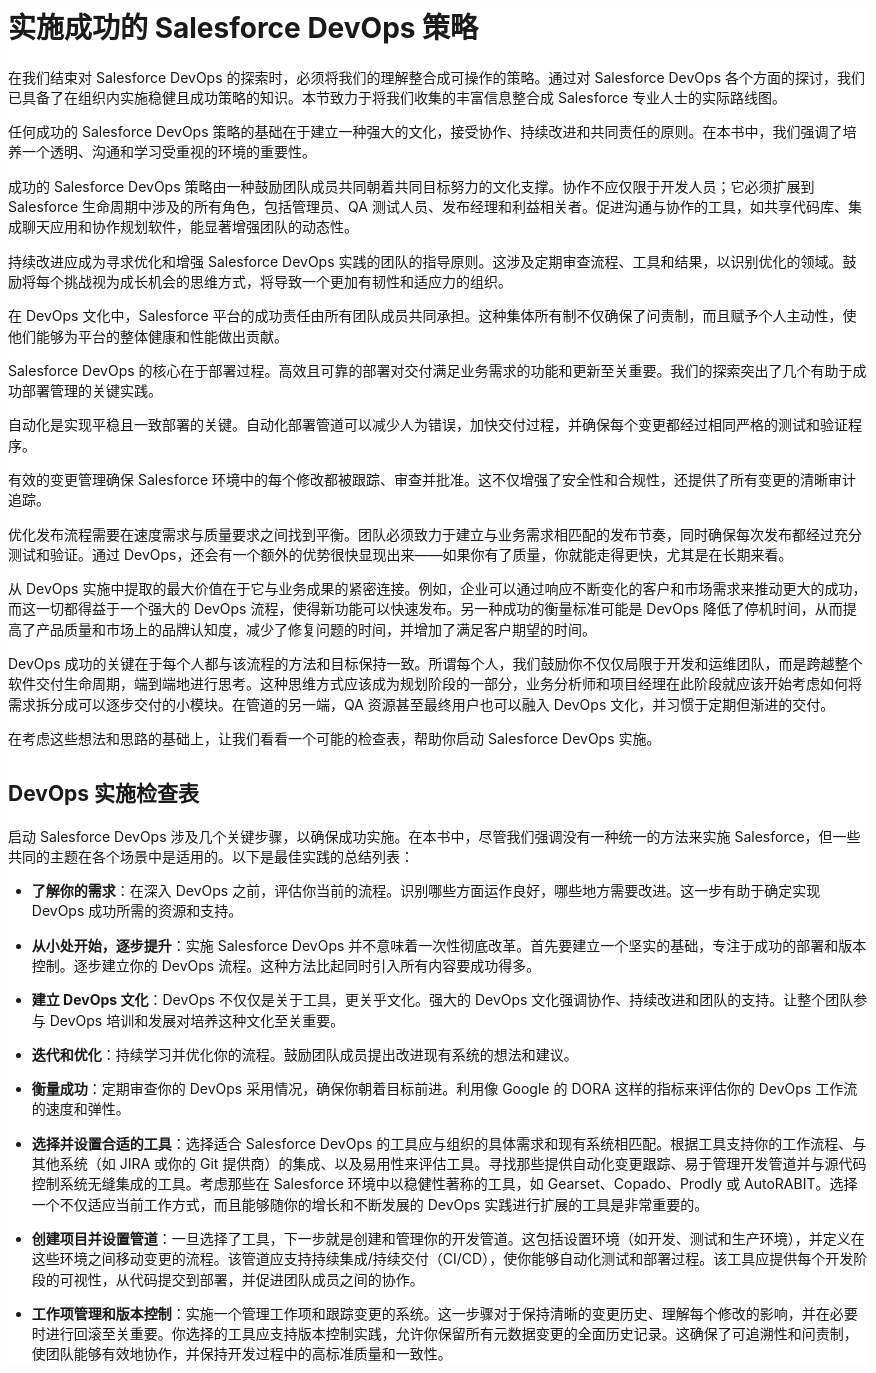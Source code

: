 # 实施成功的 Salesforce DevOps 策略

在我们结束对 Salesforce DevOps 的探索时，必须将我们的理解整合成可操作的策略。通过对 Salesforce DevOps 各个方面的探讨，我们已具备了在组织内实施稳健且成功策略的知识。本节致力于将我们收集的丰富信息整合成 Salesforce 专业人士的实际路线图。

任何成功的 Salesforce DevOps 策略的基础在于建立一种强大的文化，接受协作、持续改进和共同责任的原则。在本书中，我们强调了培养一个透明、沟通和学习受重视的环境的重要性。

成功的 Salesforce DevOps 策略由一种鼓励团队成员共同朝着共同目标努力的文化支撑。协作不应仅限于开发人员；它必须扩展到 Salesforce 生命周期中涉及的所有角色，包括管理员、QA 测试人员、发布经理和利益相关者。促进沟通与协作的工具，如共享代码库、集成聊天应用和协作规划软件，能显著增强团队的动态性。

持续改进应成为寻求优化和增强 Salesforce DevOps 实践的团队的指导原则。这涉及定期审查流程、工具和结果，以识别优化的领域。鼓励将每个挑战视为成长机会的思维方式，将导致一个更加有韧性和适应力的组织。

在 DevOps 文化中，Salesforce 平台的成功责任由所有团队成员共同承担。这种集体所有制不仅确保了问责制，而且赋予个人主动性，使他们能够为平台的整体健康和性能做出贡献。

Salesforce DevOps 的核心在于部署过程。高效且可靠的部署对交付满足业务需求的功能和更新至关重要。我们的探索突出了几个有助于成功部署管理的关键实践。

自动化是实现平稳且一致部署的关键。自动化部署管道可以减少人为错误，加快交付过程，并确保每个变更都经过相同严格的测试和验证程序。

有效的变更管理确保 Salesforce 环境中的每个修改都被跟踪、审查并批准。这不仅增强了安全性和合规性，还提供了所有变更的清晰审计追踪。

优化发布流程需要在速度需求与质量要求之间找到平衡。团队必须致力于建立与业务需求相匹配的发布节奏，同时确保每次发布都经过充分测试和验证。通过 DevOps，还会有一个额外的优势很快显现出来——如果你有了质量，你就能走得更快，尤其是在长期来看。

从 DevOps 实施中提取的最大价值在于它与业务成果的紧密连接。例如，企业可以通过响应不断变化的客户和市场需求来推动更大的成功，而这一切都得益于一个强大的 DevOps 流程，使得新功能可以快速发布。另一种成功的衡量标准可能是 DevOps 降低了停机时间，从而提高了产品质量和市场上的品牌认知度，减少了修复问题的时间，并增加了满足客户期望的时间。

DevOps 成功的关键在于每个人都与该流程的方法和目标保持一致。所谓每个人，我们鼓励你不仅仅局限于开发和运维团队，而是跨越整个软件交付生命周期，端到端地进行思考。这种思维方式应该成为规划阶段的一部分，业务分析师和项目经理在此阶段就应该开始考虑如何将需求拆分成可以逐步交付的小模块。在管道的另一端，QA 资源甚至最终用户也可以融入 DevOps 文化，并习惯于定期但渐进的交付。

在考虑这些想法和思路的基础上，让我们看看一个可能的检查表，帮助你启动 Salesforce DevOps 实施。

## DevOps 实施检查表

启动 Salesforce DevOps 涉及几个关键步骤，以确保成功实施。在本书中，尽管我们强调没有一种统一的方法来实施 Salesforce，但一些共同的主题在各个场景中是适用的。以下是最佳实践的总结列表：

+   **了解你的需求**：在深入 DevOps 之前，评估你当前的流程。识别哪些方面运作良好，哪些地方需要改进。这一步有助于确定实现 DevOps 成功所需的资源和支持。

+   **从小处开始，逐步提升**：实施 Salesforce DevOps 并不意味着一次性彻底改革。首先要建立一个坚实的基础，专注于成功的部署和版本控制。逐步建立你的 DevOps 流程。这种方法比起同时引入所有内容要成功得多。

+   **建立 DevOps 文化**：DevOps 不仅仅是关于工具，更关乎文化。强大的 DevOps 文化强调协作、持续改进和团队的支持。让整个团队参与 DevOps 培训和发展对培养这种文化至关重要。

+   **迭代和优化**：持续学习并优化你的流程。鼓励团队成员提出改进现有系统的想法和建议。

+   **衡量成功**：定期审查你的 DevOps 采用情况，确保你朝着目标前进。利用像 Google 的 DORA 这样的指标来评估你的 DevOps 工作流的速度和弹性。

+   **选择并设置合适的工具**：选择适合 Salesforce DevOps 的工具应与组织的具体需求和现有系统相匹配。根据工具支持你的工作流程、与其他系统（如 JIRA 或你的 Git 提供商）的集成、以及易用性来评估工具。寻找那些提供自动化变更跟踪、易于管理开发管道并与源代码控制系统无缝集成的工具。考虑那些在 Salesforce 环境中以稳健性著称的工具，如 Gearset、Copado、Prodly 或 AutoRABIT。选择一个不仅适应当前工作方式，而且能够随你的增长和不断发展的 DevOps 实践进行扩展的工具是非常重要的。

+   **创建项目并设置管道**：一旦选择了工具，下一步就是创建和管理你的开发管道。这包括设置环境（如开发、测试和生产环境），并定义在这些环境之间移动变更的流程。该管道应支持持续集成/持续交付（CI/CD），使你能够自动化测试和部署过程。该工具应提供每个开发阶段的可视性，从代码提交到部署，并促进团队成员之间的协作。

+   **工作项管理和版本控制**：实施一个管理工作项和跟踪变更的系统。这一步骤对于保持清晰的变更历史、理解每个修改的影响，并在必要时进行回滚至关重要。你选择的工具应支持版本控制实践，允许你保留所有元数据变更的全面历史记录。这确保了可追溯性和问责制，使团队能够有效地协作，并保持开发过程中的高标准质量和一致性。
